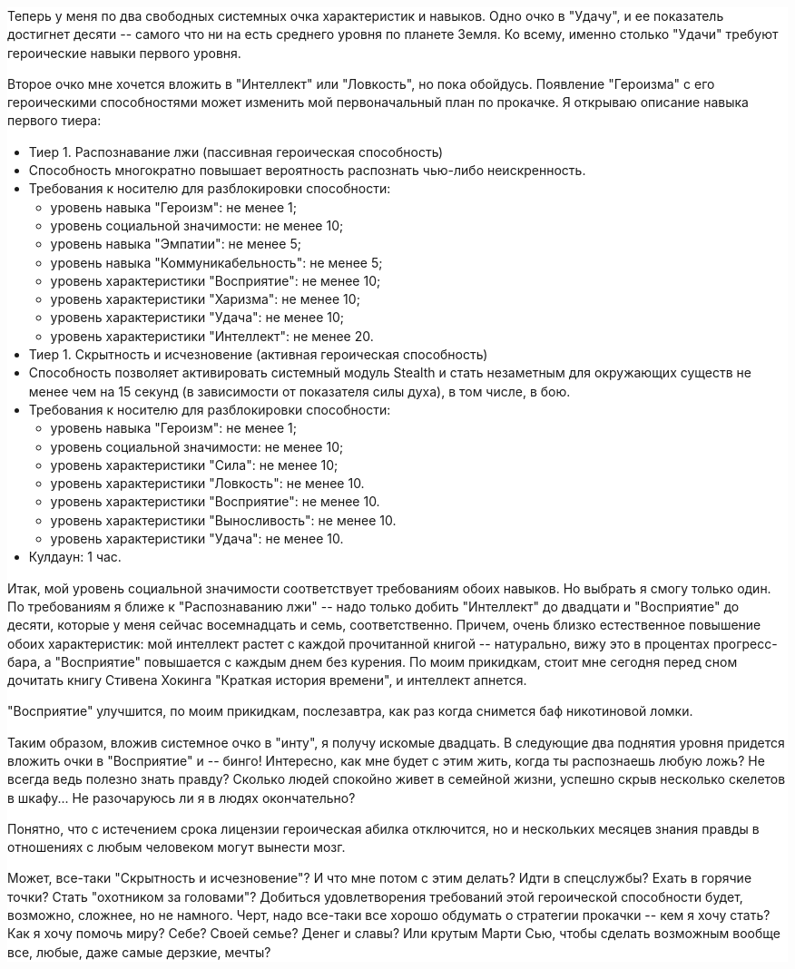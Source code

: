 Теперь у меня по два свободных системных очка характеристик и навыков. Одно очко в "Удачу", и ее показатель достигнет десяти -- самого что ни на есть среднего уровня по планете Земля. Ко всему, именно столько "Удачи" требуют героические навыки первого уровня.

Второе очко мне хочется вложить в "Интеллект" или "Ловкость", но пока обойдусь. Появление "Героизма" с его героическими способностями может изменить мой первоначальный план по прокачке. Я открываю описание навыка первого тиера:

- Тиер 1. Распознавание лжи (пассивная героическая способность)
- Способность многократно повышает вероятность распознать чью-либо неискренность.
- Требования к носителю для разблокировки способности:
    - уровень навыка "Героизм": не менее 1;
    - уровень социальной значимости: не менее 10;
    - уровень навыка "Эмпатии": не менее 5;
    - уровень навыка "Коммуникабельность": не менее 5;
    - уровень характеристики "Восприятие": не менее 10;
    - уровень характеристики "Харизма": не менее 10;
    - уровень характеристики "Удача": не менее 10;
    - уровень характеристики "Интеллект": не менее 20.
- Тиер 1. Скрытность и исчезновение (активная героическая способность)
- Способность позволяет активировать системный модуль Stealth и стать незаметным для окружающих существ не менее чем на 15 секунд (в зависимости от показателя силы духа), в том числе, в бою.
- Требования к носителю для разблокировки способности:
    - уровень навыка "Героизм": не менее 1;
    - уровень социальной значимости: не менее 10;
    - уровень характеристики "Сила": не менее 10;
    - уровень характеристики "Ловкость": не менее 10.
    - уровень характеристики "Восприятие": не менее 10.
    - уровень характеристики "Выносливость": не менее 10.
    - уровень характеристики "Удача": не менее 10.
- Кулдаун: 1 час.

Итак, мой уровень социальной значимости соответствует требованиям обоих навыков. Но выбрать я смогу только один. По требованиям я ближе к "Распознаванию лжи" -- надо только добить "Интеллект" до двадцати и "Восприятие" до десяти, которые у меня сейчас восемнадцать и семь, соответственно. Причем, очень близко естественное повышение обоих характеристик: мой интеллект растет с каждой прочитанной книгой -- натурально, вижу это в процентах прогресс-бара, а "Восприятие" повышается с каждым днем без курения. По моим прикидкам, стоит мне сегодня перед сном дочитать книгу Стивена Хокинга "Краткая история времени", и интеллект апнется.

"Восприятие" улучшится, по моим прикидкам, послезавтра, как раз когда снимется баф никотиновой ломки.

Таким образом, вложив системное очко в "инту", я получу искомые двадцать. В следующие два поднятия уровня придется вложить очки в "Восприятие" и -- бинго! Интересно, как мне будет с этим жить, когда ты распознаешь любую ложь? Не всегда ведь полезно знать правду? Сколько людей спокойно живет в семейной жизни, успешно скрыв несколько скелетов в шкафу... Не разочаруюсь ли я в людях окончательно?

Понятно, что с истечением срока лицензии героическая абилка отключится, но и нескольких месяцев знания правды в отношениях с любым человеком могут вынести мозг.

Может, все-таки "Скрытность и исчезновение"? И что мне потом с этим делать? Идти в спецслужбы? Ехать в горячие точки? Стать "охотником за головами"? Добиться удовлетворения требований этой героической способности будет, возможно, сложнее, но не намного. Черт, надо все-таки все хорошо обдумать о стратегии прокачки -- кем я хочу стать? Как я хочу помочь миру? Себе? Своей семье? Денег и славы? Или крутым Марти Сью, чтобы сделать возможным вообще все, любые, даже самые дерзкие, мечты?

